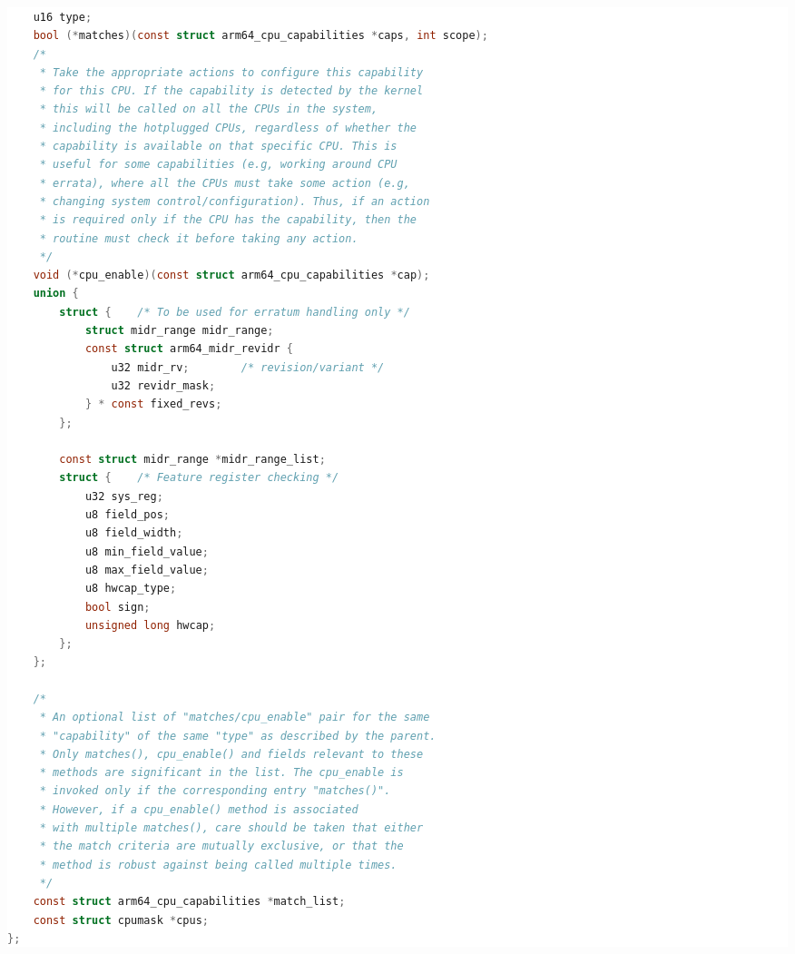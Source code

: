 ```c
	u16 type;
	bool (*matches)(const struct arm64_cpu_capabilities *caps, int scope);
	/*
	 * Take the appropriate actions to configure this capability
	 * for this CPU. If the capability is detected by the kernel
	 * this will be called on all the CPUs in the system,
	 * including the hotplugged CPUs, regardless of whether the
	 * capability is available on that specific CPU. This is
	 * useful for some capabilities (e.g, working around CPU
	 * errata), where all the CPUs must take some action (e.g,
	 * changing system control/configuration). Thus, if an action
	 * is required only if the CPU has the capability, then the
	 * routine must check it before taking any action.
	 */
	void (*cpu_enable)(const struct arm64_cpu_capabilities *cap);
	union {
		struct {	/* To be used for erratum handling only */
			struct midr_range midr_range;
			const struct arm64_midr_revidr {
				u32 midr_rv;		/* revision/variant */
				u32 revidr_mask;
			} * const fixed_revs;
		};

		const struct midr_range *midr_range_list;
		struct {	/* Feature register checking */
			u32 sys_reg;
			u8 field_pos;
			u8 field_width;
			u8 min_field_value;
			u8 max_field_value;
			u8 hwcap_type;
			bool sign;
			unsigned long hwcap;
		};
	};

	/*
	 * An optional list of "matches/cpu_enable" pair for the same
	 * "capability" of the same "type" as described by the parent.
	 * Only matches(), cpu_enable() and fields relevant to these
	 * methods are significant in the list. The cpu_enable is
	 * invoked only if the corresponding entry "matches()".
	 * However, if a cpu_enable() method is associated
	 * with multiple matches(), care should be taken that either
	 * the match criteria are mutually exclusive, or that the
	 * method is robust against being called multiple times.
	 */
	const struct arm64_cpu_capabilities *match_list;
	const struct cpumask *cpus;
};
```
